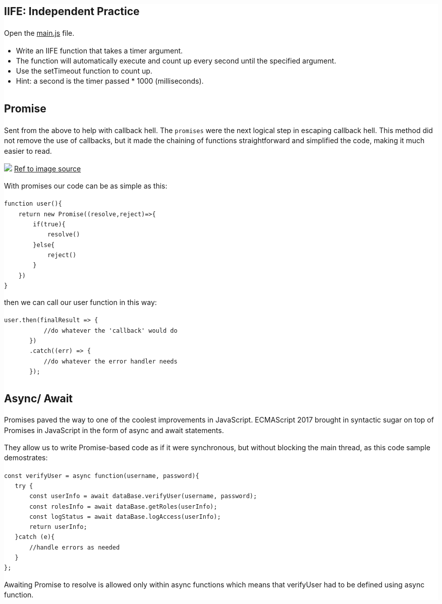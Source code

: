 <a name = "lab2"></a>
## IIFE: Independent Practice

Open the [main.js](starter-code/iife-exercise/js/main.js) file.

- Write an IIFE function that takes a timer argument.
- The function will automatically execute and count up every second until the specified argument.
- Use the setTimeout function to count up.
- Hint: a second is the timer passed * 1000 (milliseconds).

## Promise
Sent from the above to help with callback hell.
The `promises` were the next logical step in escaping callback hell. This method did not remove the use of callbacks, but it made the chaining of functions straightforward and simplified the code, making it much easier to read.

![](https://cdn-images-1.medium.com/max/1600/0*_if1EyoEM4I4jwpB.png)
[Ref to image source](https://blog.hellojs.org/asynchronous-javascript-from-callback-hell-to-async-and-await-9b9ceb63c8e8)

With promises our code can be as simple as this:

```
function user(){
    return new Promise((resolve,reject)=>{
        if(true){
            resolve()
        }else{
            reject()
        }
    })
}
```
then we can call our user function in this way:

```
user.then(finalResult => {
           //do whatever the 'callback' would do
       })
       .catch((err) => {
           //do whatever the error handler needs
       });
```

## Async/ Await
Promises paved the way to one of the coolest improvements in JavaScript. ECMAScript 2017 brought in syntactic sugar on top of Promises in JavaScript in the form of async and await statements.

They allow us to write Promise-based code as if it were synchronous, but without blocking the main thread, as this code sample demostrates:

```
const verifyUser = async function(username, password){
   try {
       const userInfo = await dataBase.verifyUser(username, password);
       const rolesInfo = await dataBase.getRoles(userInfo);
       const logStatus = await dataBase.logAccess(userInfo);
       return userInfo;
   }catch (e){
       //handle errors as needed
   }
};
```
Awaiting Promise to resolve is allowed only within async functions which means that verifyUser had to be defined using async function.
